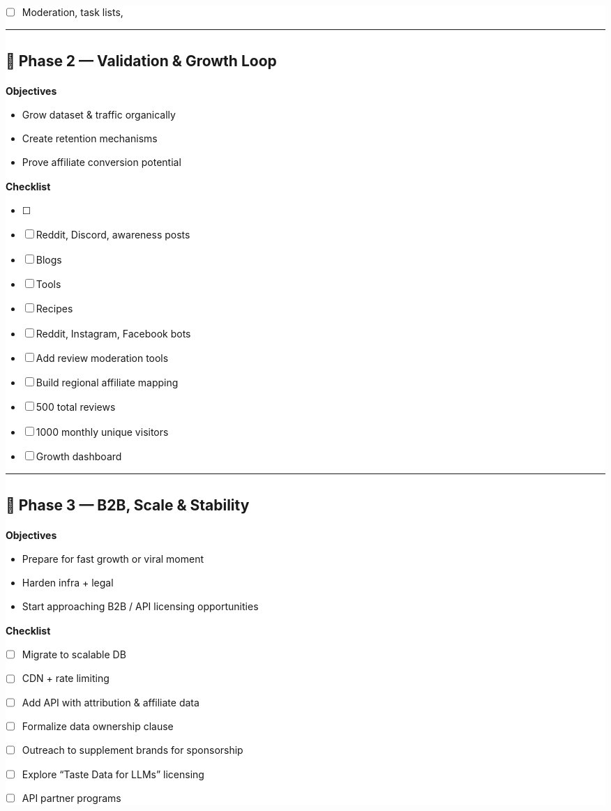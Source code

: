 - [ ] Moderation, task lists, 

---

## 🔁 Phase 2 — Validation & Growth Loop

**Objectives**
- Grow dataset & traffic organically

- Create retention mechanisms

- Prove affiliate conversion potential

**Checklist**

- [ ] 

- [ ] Reddit, Discord, awareness posts

- [ ] Blogs

- [ ] Tools

- [ ] Recipes

- [ ] Reddit, Instagram, Facebook bots

- [ ] Add review moderation tools

- [ ] Build regional affiliate mapping

- [ ] 500 total reviews

- [ ] 1000 monthly unique visitors

- [ ] Growth dashboard

---

## 🚀 Phase 3 — B2B, Scale & Stability

**Objectives**
- Prepare for fast growth or viral moment

- Harden infra + legal

- Start approaching B2B / API licensing opportunities

**Checklist**
- [ ] Migrate to scalable DB

- [ ] CDN + rate limiting

- [ ] Add API with attribution & affiliate data

- [ ] Formalize data ownership clause

- [ ] Outreach to supplement brands for sponsorship

- [ ] Explore “Taste Data for LLMs” licensing

- [ ] API partner programs
